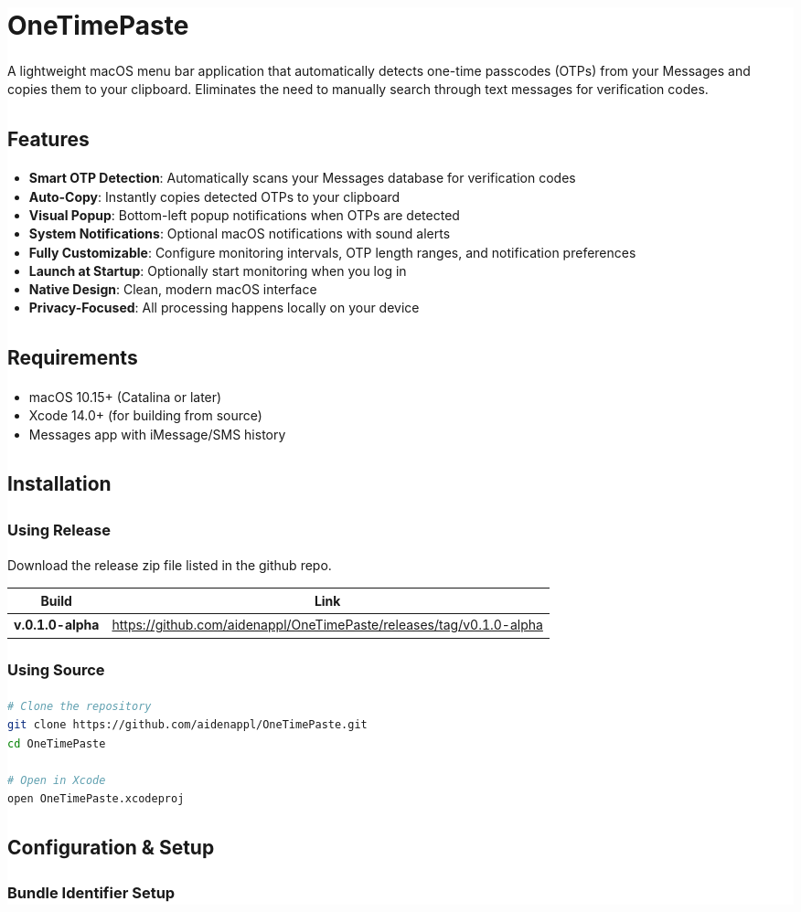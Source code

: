# OneTimePaste

A lightweight macOS menu bar application that automatically detects one-time passcodes (OTPs) from your Messages and copies them to your clipboard. Eliminates the need to manually search through text messages for verification codes.

## Features

- **Smart OTP Detection**: Automatically scans your Messages database for verification codes
- **Auto-Copy**: Instantly copies detected OTPs to your clipboard
- **Visual Popup**: Bottom-left popup notifications when OTPs are detected
- **System Notifications**: Optional macOS notifications with sound alerts
- **Fully Customizable**: Configure monitoring intervals, OTP length ranges, and notification preferences
- **Launch at Startup**: Optionally start monitoring when you log in
- **Native Design**: Clean, modern macOS interface
- **Privacy-Focused**: All processing happens locally on your device

## Requirements

- macOS 10.15+ (Catalina or later)
- Xcode 14.0+ (for building from source)
- Messages app with iMessage/SMS history

## Installation

### Using Release

Download the release zip file listed in the github repo.

| Build             | Link                                                                |
| ----------------- | ------------------------------------------------------------------- |
| **v.0.1.0-alpha** | https://github.com/aidenappl/OneTimePaste/releases/tag/v0.1.0-alpha |

### Using Source

```bash
# Clone the repository
git clone https://github.com/aidenappl/OneTimePaste.git
cd OneTimePaste

# Open in Xcode
open OneTimePaste.xcodeproj
```

## Configuration & Setup

### Bundle Identifier Setup
